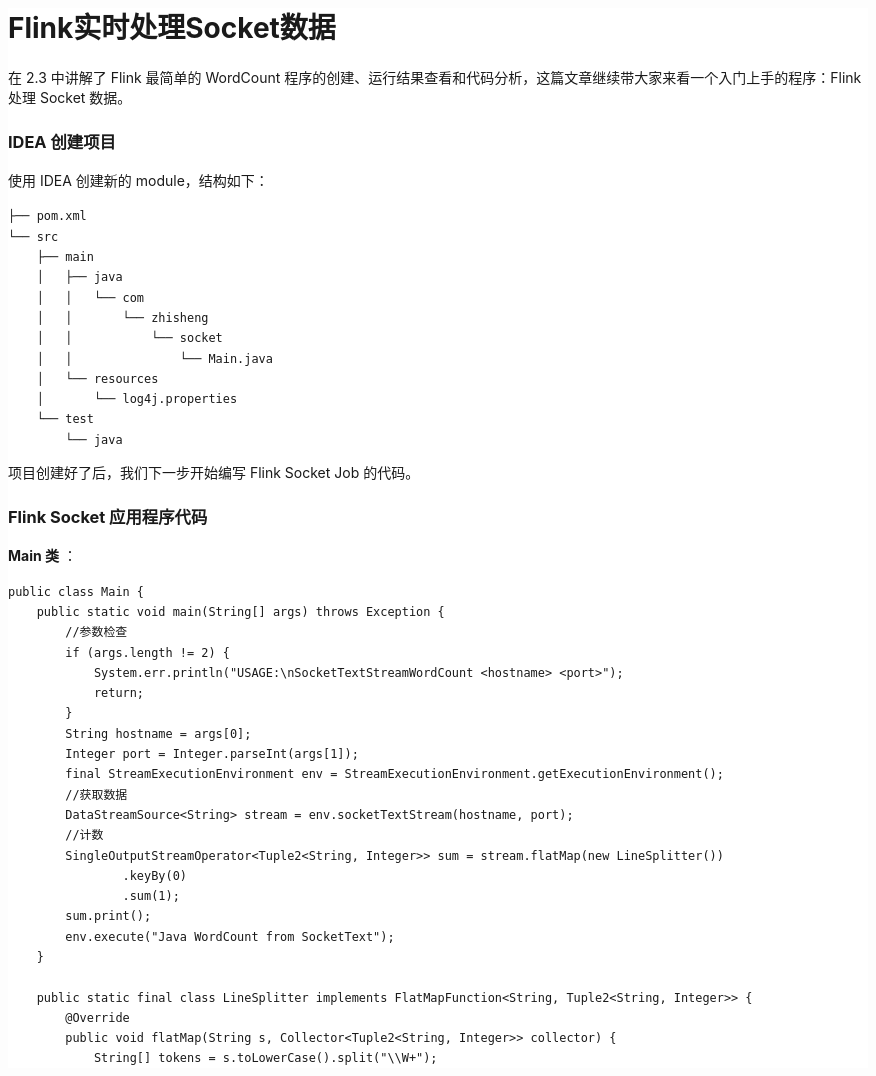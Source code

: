 # Flink实时处理Socket数据

在 2.3 中讲解了 Flink 最简单的 WordCount 程序的创建、运行结果查看和代码分析，这篇文章继续带大家来看一个入门上手的程序：Flink
处理 Socket 数据。

### IDEA 创建项目

使用 IDEA 创建新的 module，结构如下：

    
    
    ├── pom.xml
    └── src
        ├── main
        │   ├── java
        │   │   └── com
        │   │       └── zhisheng
        │   │           └── socket
        │   │               └── Main.java
        │   └── resources
        │       └── log4j.properties
        └── test
            └── java
    

项目创建好了后，我们下一步开始编写 Flink Socket Job 的代码。

### Flink Socket 应用程序代码

**Main 类** ：

    
    
    public class Main {
        public static void main(String[] args) throws Exception {
            //参数检查
            if (args.length != 2) {
                System.err.println("USAGE:\nSocketTextStreamWordCount <hostname> <port>");
                return;
            }
            String hostname = args[0];
            Integer port = Integer.parseInt(args[1]);
            final StreamExecutionEnvironment env = StreamExecutionEnvironment.getExecutionEnvironment();
            //获取数据
            DataStreamSource<String> stream = env.socketTextStream(hostname, port);
            //计数
            SingleOutputStreamOperator<Tuple2<String, Integer>> sum = stream.flatMap(new LineSplitter())
                    .keyBy(0)
                    .sum(1);
            sum.print();
            env.execute("Java WordCount from SocketText");
        }
    
        public static final class LineSplitter implements FlatMapFunction<String, Tuple2<String, Integer>> {
            @Override
            public void flatMap(String s, Collector<Tuple2<String, Integer>> collector) {
                String[] tokens = s.toLowerCase().split("\\W+");
    